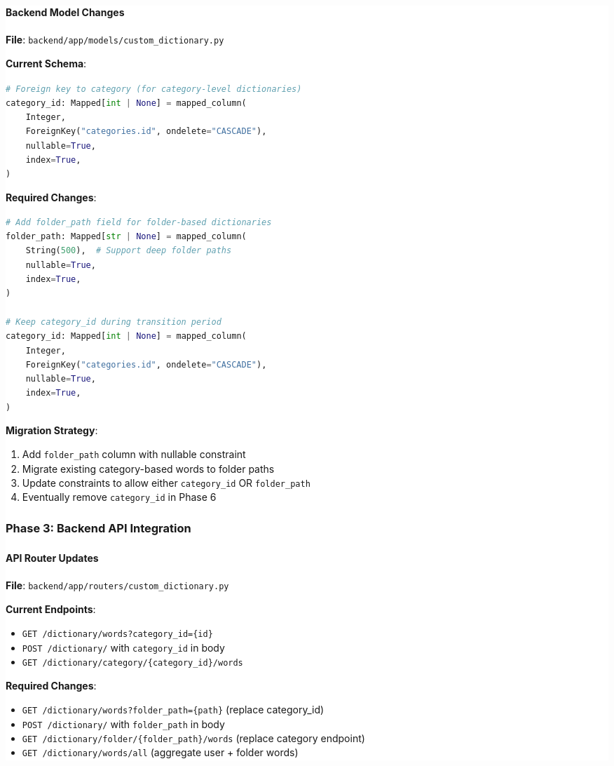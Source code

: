 #### Backend Model Changes
**File**: `backend/app/models/custom_dictionary.py`

**Current Schema**:
```python
# Foreign key to category (for category-level dictionaries)
category_id: Mapped[int | None] = mapped_column(
    Integer,
    ForeignKey("categories.id", ondelete="CASCADE"),
    nullable=True,
    index=True,
)
```

**Required Changes**:
```python
# Add folder_path field for folder-based dictionaries
folder_path: Mapped[str | None] = mapped_column(
    String(500),  # Support deep folder paths
    nullable=True,
    index=True,
)

# Keep category_id during transition period
category_id: Mapped[int | None] = mapped_column(
    Integer,
    ForeignKey("categories.id", ondelete="CASCADE"),
    nullable=True,
    index=True,
)
```

**Migration Strategy**:
1. Add `folder_path` column with nullable constraint
2. Migrate existing category-based words to folder paths
3. Update constraints to allow either `category_id` OR `folder_path`
4. Eventually remove `category_id` in Phase 6

### Phase 3: Backend API Integration

#### API Router Updates
**File**: `backend/app/routers/custom_dictionary.py`

**Current Endpoints**:
- `GET /dictionary/words?category_id={id}`
- `POST /dictionary/` with `category_id` in body
- `GET /dictionary/category/{category_id}/words`

**Required Changes**:
- `GET /dictionary/words?folder_path={path}` (replace category_id)
- `POST /dictionary/` with `folder_path` in body
- `GET /dictionary/folder/{folder_path}/words` (replace category endpoint)
- `GET /dictionary/words/all` (aggregate user + folder words)
